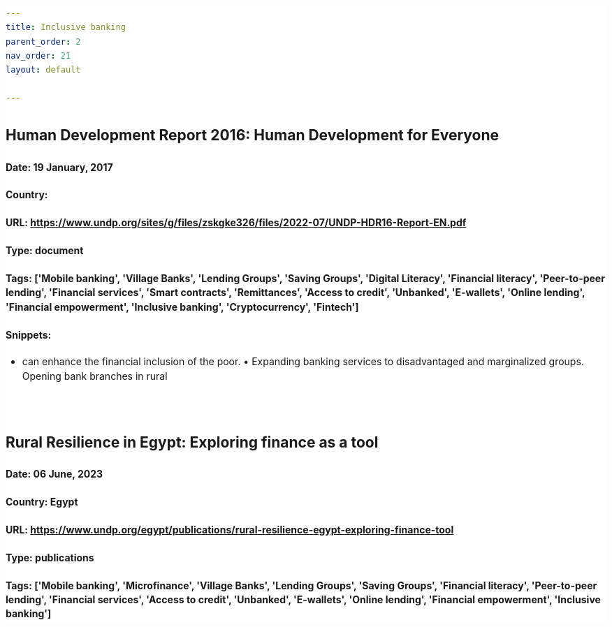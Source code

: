 ```yaml
---
title: Inclusive banking
parent_order: 2
nav_order: 21
layout: default

---
```


## Human Development Report 2016: Human Development for Everyone

#### Date: 19 January, 2017

#### Country: 

#### URL: <a href="https://www.undp.org/sites/g/files/zskgke326/files/2022-07/UNDP-HDR16-Report-EN.pdf" target="_blank">https://www.undp.org/sites/g/files/zskgke326/files/2022-07/UNDP-HDR16-Report-EN.pdf</a>

#### Type: document

#### Tags: ['Mobile banking', 'Village Banks', 'Lending Groups', 'Saving Groups', 'Digital Literacy', 'Financial literacy', 'Peer-to-peer lending', 'Financial services', 'Smart contracts', 'Remittances', 'Access to credit', 'Unbanked', 'E-wallets', 'Online lending', 'Financial empowerment', 'Inclusive banking', 'Cryptocurrency', 'Fintech']

#### Snippets:
- can enhance the financial inclusion of the poor. • Expanding banking services to disadvantaged and marginalized groups. Opening bank branches in rural
<br/><br/><br/>


## Rural Resilience in Egypt: Exploring finance as a tool

#### Date: 06 June, 2023

#### Country: Egypt

#### URL: <a href="https://www.undp.org/egypt/publications/rural-resilience-egypt-exploring-finance-tool" target="_blank">https://www.undp.org/egypt/publications/rural-resilience-egypt-exploring-finance-tool</a>

#### Type: publications

#### Tags: ['Mobile banking', 'Microfinance', 'Village Banks', 'Lending Groups', 'Saving Groups', 'Financial literacy', 'Peer-to-peer lending', 'Financial services', 'Access to credit', 'Unbanked', 'E-wallets', 'Online lending', 'Financial empowerment', 'Inclusive banking']
